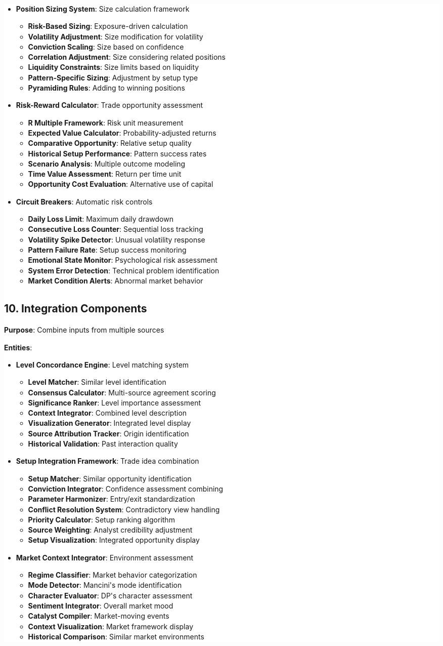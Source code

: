 - **Position Sizing System**: Size calculation framework
  - **Risk-Based Sizing**: Exposure-driven calculation
  - **Volatility Adjustment**: Size modification for volatility
  - **Conviction Scaling**: Size based on confidence
  - **Correlation Adjustment**: Size considering related positions
  - **Liquidity Constraints**: Size limits based on liquidity
  - **Pattern-Specific Sizing**: Adjustment by setup type
  - **Pyramiding Rules**: Adding to winning positions

- **Risk-Reward Calculator**: Trade opportunity assessment
  - **R Multiple Framework**: Risk unit measurement
  - **Expected Value Calculator**: Probability-adjusted returns
  - **Comparative Opportunity**: Relative setup quality
  - **Historical Setup Performance**: Pattern success rates
  - **Scenario Analysis**: Multiple outcome modeling
  - **Time Value Assessment**: Return per time unit
  - **Opportunity Cost Evaluation**: Alternative use of capital

- **Circuit Breakers**: Automatic risk controls
  - **Daily Loss Limit**: Maximum daily drawdown
  - **Consecutive Loss Counter**: Sequential loss tracking
  - **Volatility Spike Detector**: Unusual volatility response
  - **Pattern Failure Rate**: Setup success monitoring
  - **Emotional State Monitor**: Psychological risk assessment
  - **System Error Detection**: Technical problem identification
  - **Market Condition Alerts**: Abnormal market behavior

## 10. Integration Components
**Purpose**: Combine inputs from multiple sources

**Entities**:
- **Level Concordance Engine**: Level matching system
  - **Level Matcher**: Similar level identification
  - **Consensus Calculator**: Multi-source agreement scoring
  - **Significance Ranker**: Level importance assessment
  - **Context Integrator**: Combined level description
  - **Visualization Generator**: Integrated level display
  - **Source Attribution Tracker**: Origin identification
  - **Historical Validation**: Past interaction quality

- **Setup Integration Framework**: Trade idea combination
  - **Setup Matcher**: Similar opportunity identification
  - **Conviction Integrator**: Confidence assessment combining
  - **Parameter Harmonizer**: Entry/exit standardization
  - **Conflict Resolution System**: Contradictory view handling
  - **Priority Calculator**: Setup ranking algorithm
  - **Source Weighting**: Analyst credibility adjustment
  - **Setup Visualization**: Integrated opportunity display

- **Market Context Integrator**: Environment assessment
  - **Regime Classifier**: Market behavior categorization
  - **Mode Detector**: Mancini's mode identification
  - **Character Evaluator**: DP's character assessment
  - **Sentiment Integrator**: Overall market mood
  - **Catalyst Compiler**: Market-moving events
  - **Context Visualization**: Market framework display
  - **Historical Comparison**: Similar market environments
